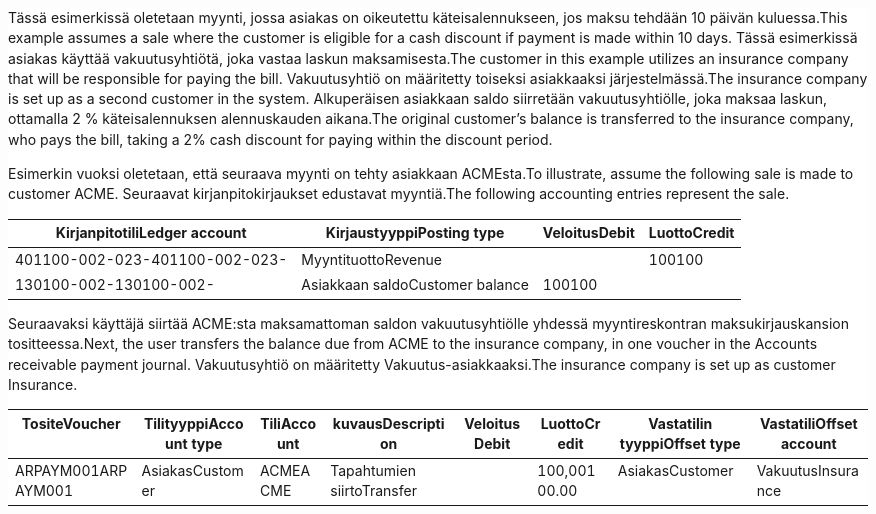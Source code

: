 <span data-ttu-id="c7bcc-452">Tässä esimerkissä oletetaan myynti, jossa asiakas on oikeutettu käteisalennukseen, jos maksu tehdään 10 päivän kuluessa.</span><span class="sxs-lookup"><span data-stu-id="c7bcc-452">This example assumes a sale where the customer is eligible for a cash discount if payment is made within 10 days.</span></span> <span data-ttu-id="c7bcc-453">Tässä esimerkissä asiakas käyttää vakuutusyhtiötä, joka vastaa laskun maksamisesta.</span><span class="sxs-lookup"><span data-stu-id="c7bcc-453">The customer in this example utilizes an insurance company that will be responsible for paying the bill.</span></span> <span data-ttu-id="c7bcc-454">Vakuutusyhtiö on määritetty toiseksi asiakkaaksi järjestelmässä.</span><span class="sxs-lookup"><span data-stu-id="c7bcc-454">The insurance company is set up as a second customer in the system.</span></span> <span data-ttu-id="c7bcc-455">Alkuperäisen asiakkaan saldo siirretään vakuutusyhtiölle, joka maksaa laskun, ottamalla 2 % käteisalennuksen alennuskauden aikana.</span><span class="sxs-lookup"><span data-stu-id="c7bcc-455">The original customer’s balance is transferred to the insurance company, who pays the bill, taking a 2% cash discount for paying within the discount period.</span></span> 

<span data-ttu-id="c7bcc-456">Esimerkin vuoksi oletetaan, että seuraava myynti on tehty asiakkaan ACMEsta.</span><span class="sxs-lookup"><span data-stu-id="c7bcc-456">To illustrate, assume the following sale is made to customer ACME.</span></span> <span data-ttu-id="c7bcc-457">Seuraavat kirjanpitokirjaukset edustavat myyntiä.</span><span class="sxs-lookup"><span data-stu-id="c7bcc-457">The following accounting entries represent the sale.</span></span>

| <span data-ttu-id="c7bcc-458">Kirjanpitotili</span><span class="sxs-lookup"><span data-stu-id="c7bcc-458">Ledger account</span></span> | <span data-ttu-id="c7bcc-459">Kirjaustyyppi</span><span class="sxs-lookup"><span data-stu-id="c7bcc-459">Posting type</span></span> | <span data-ttu-id="c7bcc-460">Veloitus</span><span class="sxs-lookup"><span data-stu-id="c7bcc-460">Debit</span></span> | <span data-ttu-id="c7bcc-461">Luotto</span><span class="sxs-lookup"><span data-stu-id="c7bcc-461">Credit</span></span> |
|--------------------|------------------|-----------|------------|
| <span data-ttu-id="c7bcc-462">401100-002-023-</span><span class="sxs-lookup"><span data-stu-id="c7bcc-462">401100-002-023-</span></span>    | <span data-ttu-id="c7bcc-463">Myyntituotto</span><span class="sxs-lookup"><span data-stu-id="c7bcc-463">Revenue</span></span>          |           | <span data-ttu-id="c7bcc-464">100</span><span class="sxs-lookup"><span data-stu-id="c7bcc-464">100</span></span>        |
| <span data-ttu-id="c7bcc-465">130100-002-</span><span class="sxs-lookup"><span data-stu-id="c7bcc-465">130100-002-</span></span>        | <span data-ttu-id="c7bcc-466">Asiakkaan saldo</span><span class="sxs-lookup"><span data-stu-id="c7bcc-466">Customer balance</span></span> | <span data-ttu-id="c7bcc-467">100</span><span class="sxs-lookup"><span data-stu-id="c7bcc-467">100</span></span>       |            |

<span data-ttu-id="c7bcc-468">Seuraavaksi käyttäjä siirtää ACME:sta maksamattoman saldon vakuutusyhtiölle yhdessä myyntireskontran maksukirjauskansion tositteessa.</span><span class="sxs-lookup"><span data-stu-id="c7bcc-468">Next, the user transfers the balance due from ACME to the insurance company, in one voucher in the Accounts receivable payment journal.</span></span> <span data-ttu-id="c7bcc-469">Vakuutusyhtiö on määritetty Vakuutus-asiakkaaksi.</span><span class="sxs-lookup"><span data-stu-id="c7bcc-469">The insurance company is set up as customer Insurance.</span></span>

| <span data-ttu-id="c7bcc-470">Tosite</span><span class="sxs-lookup"><span data-stu-id="c7bcc-470">Voucher</span></span> | <span data-ttu-id="c7bcc-471">Tilityyppi</span><span class="sxs-lookup"><span data-stu-id="c7bcc-471">Account type</span></span> | <span data-ttu-id="c7bcc-472">Tili</span><span class="sxs-lookup"><span data-stu-id="c7bcc-472">Account</span></span> | <span data-ttu-id="c7bcc-473">kuvaus</span><span class="sxs-lookup"><span data-stu-id="c7bcc-473">Description</span></span> | <span data-ttu-id="c7bcc-474">Veloitus</span><span class="sxs-lookup"><span data-stu-id="c7bcc-474">Debit</span></span> | <span data-ttu-id="c7bcc-475">Luotto</span><span class="sxs-lookup"><span data-stu-id="c7bcc-475">Credit</span></span> | <span data-ttu-id="c7bcc-476">Vastatilin tyyppi</span><span class="sxs-lookup"><span data-stu-id="c7bcc-476">Offset type</span></span> | <span data-ttu-id="c7bcc-477">Vastatili</span><span class="sxs-lookup"><span data-stu-id="c7bcc-477">Offset account</span></span> |
|-------------|------------------|-------------|-----------------|-----------|------------|-----------------|--------------------|
| <span data-ttu-id="c7bcc-478">ARPAYM001</span><span class="sxs-lookup"><span data-stu-id="c7bcc-478">ARPAYM001</span></span>   | <span data-ttu-id="c7bcc-479">Asiakas</span><span class="sxs-lookup"><span data-stu-id="c7bcc-479">Customer</span></span>         | <span data-ttu-id="c7bcc-480">ACME</span><span class="sxs-lookup"><span data-stu-id="c7bcc-480">ACME</span></span>        | <span data-ttu-id="c7bcc-481">Tapahtumien siirto</span><span class="sxs-lookup"><span data-stu-id="c7bcc-481">Transfer</span></span>        |           | <span data-ttu-id="c7bcc-482">100,00</span><span class="sxs-lookup"><span data-stu-id="c7bcc-482">100.00</span></span>     | <span data-ttu-id="c7bcc-483">Asiakas</span><span class="sxs-lookup"><span data-stu-id="c7bcc-483">Customer</span></span>        | <span data-ttu-id="c7bcc-484">Vakuutus</span><span class="sxs-lookup"><span data-stu-id="c7bcc-484">Insurance</span></span>          |
